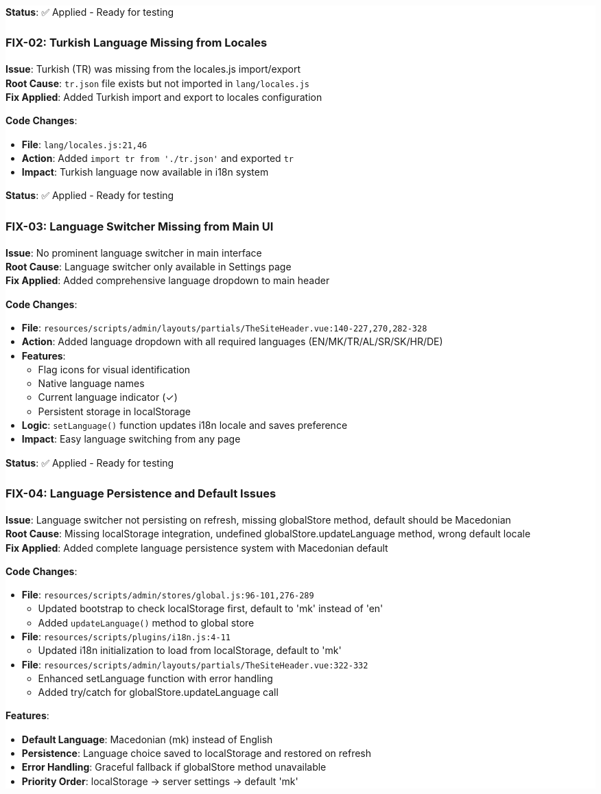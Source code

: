 **Status**: ✅ Applied - Ready for testing

### FIX-02: Turkish Language Missing from Locales
**Issue**: Turkish (TR) was missing from the locales.js import/export  
**Root Cause**: `tr.json` file exists but not imported in `lang/locales.js`  
**Fix Applied**: Added Turkish import and export to locales configuration

**Code Changes**:
- **File**: `lang/locales.js:21,46`
- **Action**: Added `import tr from './tr.json'` and exported `tr`
- **Impact**: Turkish language now available in i18n system

**Status**: ✅ Applied - Ready for testing

### FIX-03: Language Switcher Missing from Main UI
**Issue**: No prominent language switcher in main interface  
**Root Cause**: Language switcher only available in Settings page  
**Fix Applied**: Added comprehensive language dropdown to main header

**Code Changes**:
- **File**: `resources/scripts/admin/layouts/partials/TheSiteHeader.vue:140-227,270,282-328`
- **Action**: Added language dropdown with all required languages (EN/MK/TR/AL/SR/SK/HR/DE)
- **Features**: 
  - Flag icons for visual identification
  - Native language names
  - Current language indicator (✓)
  - Persistent storage in localStorage
- **Logic**: `setLanguage()` function updates i18n locale and saves preference
- **Impact**: Easy language switching from any page

**Status**: ✅ Applied - Ready for testing

### FIX-04: Language Persistence and Default Issues
**Issue**: Language switcher not persisting on refresh, missing globalStore method, default should be Macedonian  
**Root Cause**: Missing localStorage integration, undefined globalStore.updateLanguage method, wrong default locale  
**Fix Applied**: Added complete language persistence system with Macedonian default

**Code Changes**:
- **File**: `resources/scripts/admin/stores/global.js:96-101,276-289`
  - Updated bootstrap to check localStorage first, default to 'mk' instead of 'en'
  - Added `updateLanguage()` method to global store
- **File**: `resources/scripts/plugins/i18n.js:4-11`
  - Updated i18n initialization to load from localStorage, default to 'mk'
- **File**: `resources/scripts/admin/layouts/partials/TheSiteHeader.vue:322-332`
  - Enhanced setLanguage function with error handling
  - Added try/catch for globalStore.updateLanguage call

**Features**:
- **Default Language**: Macedonian (mk) instead of English
- **Persistence**: Language choice saved to localStorage and restored on refresh
- **Error Handling**: Graceful fallback if globalStore method unavailable
- **Priority Order**: localStorage → server settings → default 'mk'
